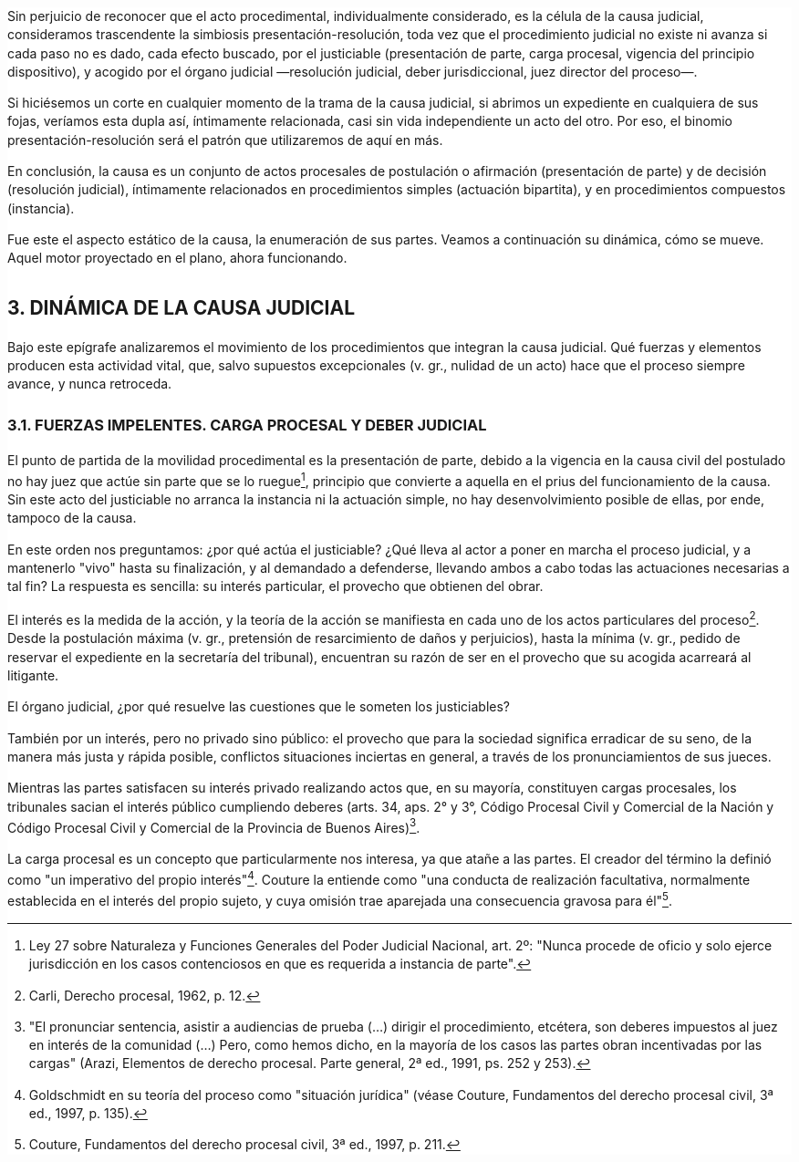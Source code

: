 Sin perjuicio de reconocer que el acto procedimental, individualmente considerado, es la célula de la causa judicial, consideramos trascendente la simbiosis presentación-resolución, toda vez que el procedimiento judicial no existe ni avanza si cada paso no es dado, cada efecto buscado, por el justiciable (presentación de parte, carga procesal, vigencia del principio dispositivo), y acogido por el órgano judicial —resolución judicial, deber jurisdiccional, juez director del proceso—.

Si hiciésemos un corte en cualquier momento de la trama de la causa judicial, si abrimos un expediente en cualquiera de sus fojas, veríamos esta dupla así, íntimamente relacionada, casi sin vida independiente un acto del otro. Por eso, el binomio presentación-resolución será el patrón que utilizaremos de aquí en más.

En conclusión, la causa es un conjunto de actos procesales de postulación o afirmación (presentación de parte) y de decisión (resolución judicial), íntimamente relacionados en procedimientos simples (actuación bipartita), y en procedimientos compuestos (instancia).

Fue este el aspecto estático de la causa, la enumeración de sus partes. Veamos a continuación su dinámica, cómo se mueve. Aquel motor proyectado en el plano, ahora funcionando.

## 3. DINÁMICA DE LA CAUSA JUDICIAL

Bajo este epígrafe analizaremos el movimiento de los procedimientos que integran la causa judicial. Qué fuerzas y elementos producen esta actividad vital, que, salvo supuestos excepcionales (v. gr., nulidad de un acto) hace que el proceso siempre avance, y nunca retroceda.

### 3.1. FUERZAS IMPELENTES. CARGA PROCESAL Y DEBER JUDICIAL

El punto de partida de la movilidad procedimental es la presentación de parte, debido a la vigencia en la causa civil del postulado no hay juez que actúe sin parte que se lo ruegue[^50], principio que convierte a aquella en el prius del funcionamiento de la causa. Sin este acto del justiciable no arranca la instancia ni la actuación simple, no hay desenvolvimiento posible de ellas, por ende, tampoco de la causa.

En este orden nos preguntamos: ¿por qué actúa el justiciable? ¿Qué lleva al actor a poner en marcha el proceso judicial, y a mantenerlo "vivo" hasta su finalización, y al demandado a defenderse, llevando ambos a cabo todas las actuaciones necesarias a tal fin? La respuesta es sencilla: su interés particular, el provecho que obtienen del obrar.

El interés es la medida de la acción, y la teoría de la acción se manifiesta en cada uno de los actos particulares del proceso[^51]. Desde la postulación máxima (v. gr., pretensión de resarcimiento de daños y perjuicios), hasta la mínima (v. gr., pedido de reservar el expediente en la secretaría del tribunal), encuentran su razón de ser en el provecho que su acogida acarreará al litigante.

El órgano judicial, ¿por qué resuelve las cuestiones que le someten los justiciables?

También por un interés, pero no privado sino público: el provecho que para la sociedad significa erradicar de su seno, de la manera más justa y rápida posible, conflictos situaciones inciertas en general, a través de los pronunciamientos de sus jueces.

Mientras las partes satisfacen su interés privado realizando actos que, en su mayoría, constituyen cargas procesales, los tribunales sacian el interés público cumpliendo deberes (arts. 34, aps. 2° y 3°, Código Procesal Civil y Comercial de la Nación y Código Procesal Civil y Comercial de la Provincia de Buenos Aires)[^52].

La carga procesal es un concepto que particularmente nos interesa, ya que atañe a las partes. El creador del término la definió como "un imperativo del propio interés"[^53]. Couture la entiende como "una conducta de realización facultativa, normalmente establecida en el interés del propio sujeto, y cuya omisión trae aparejada una consecuencia gravosa para él"[^54].


[^1]: Son las llamadas definiciones estipulativas, que consisten en proponer un significado para una palabra nueva, o bien, para cambiar el significado que una palabra ya tiene en el uso común. Es una propuesta de significado y no una información sobre el significado que la palabra ya tiene, como es el caso de las definiciones informativas. Por este motivo, la definición estipulativa no puede ser calificada de verdadera o falsa, pues una propuesta puede ser aceptada o no, pero no puede predicarse de ella verdad o falsedad (Gómez - Bruera, Análisis del lenguaje jurídico, 2ª ed., 2000, p. 43).
[^2]: Cfr. Palacio, Derecho procesal civil, 3ª ed. act. por Campos, 2011, t. I, p. 223 y ss. Sin embargo, gran parte de la doctrina procesalista no atribuye naturaleza procesal a la llamada jurisdicción voluntaria, apoyándose principalmente en que no se dan en ella las notas de “conflicto entre partes distintas” y “efecto de cosa juzgada material de la sentencia”, definidoras, sostienen, del proceso stricto sensu. Conceden así esencia administrativa a la labor del juez en los procesos voluntarios, y ven en ellos un mero procedimiento judicial y no un verdadero proceso.
[^3]: En el lenguaje diario, los abogados y los jueces utilizan la voz proceso para designar tanto al contencioso cuanto al voluntario.
[^4]: Procedimiento: método de ejecutar algunas cosas ([www.rae.es/](https://www.rae.es/)).
[^5]: La caracterización está tomada de la que, para el acto procesal, da Couture, Fundamentos del derecho procesal civil, 3ª ed., 1997, p. 201.
[^6]: “Personas del proceso” es una categoría más vasta que la de “sujetos del proceso”. Esta última alude a aquellos entre quienes media la relación procesal, a saber: el órgano judicial y las partes. La primera, en cambio, considera también a todas las demás personas que despliegan alguna actividad en la causa: perito, testigo, abogado, etcétera (Calamandrei, Instituciones de derecho procesal civil, trad. de Sentís Melendo, 1973, vol. 2, p. 17).
[^7]: La realidad así lo demuestra. En casi todo expediente encontramos, junto a los escritos y demás piezas esenciales (demanda, cédula de notificación de su traslado, sentencia, etcétera), un cúmulo de otros documentos (en soporte papel o electrónico) continentes de distintos actos. Por eso, la mayoría de los expedientes no tienen solo treinta o cuarenta actuaciones, sino muchas más.
[^8]: Por ejemplo, los incidentes no suspensivos de la instancia principal corren en expediente separado (arts. 176, Código Procesal Civil y Comercial de la Nación y Código Procesal Civil y Comercial de la Provincia de Buenos Aires); véase al respecto, infra,  4.
[^9]: Causa es el "conjunto de actuaciones judiciales instruidas en un juicio" (Moreno Rodríguez, Vocabulario de derecho y ciencias sociales, 1974, p.85).
[^10]: Actualmente se está trabajando en el programa “Justicia 2020” del Ministerio de Justicia y Derechos Humanos de la Nación, con la finalidad de generar reformas en distintas áreas y materias de la administración de justicia ([www.justicia2020.gob.ar](http://www.justicia2020.gob.ar)). Uno de los ejes de labor es la reforma procesal civil y comercial, entre cuyos objetivos se destaca la elaboración de un nuevo Código Procesal. Al tiempo de escribirse estas líneas se ha presentado al Ministro de Justicia y Derechos Humanos el Anteproyecto de Código Procesal Civil y Comercial de la Nación (en adelante, Anteproyecto de Código Procesal Civil y Comercial de la Nación, que puede verse en [www.justicia2020.gob.ar/wp-content/uploads/2019/07|Anteproyecto-Codigo-Civil-y-Comercial-de-la-Naci%C3%B3n.pdf](http://www.justicia2020.gob.ar/wp-content/uploads/2019/07%7CAnteproyecto-Codigo-Civil-y-Comercial-de-la-Naci%C3%B3n.pdf)). Los cambios proyectados en la materia son estructurales, no se trata de enmiendas al Código existente, sino de formular un nuevo cuerpo legal: preeminencia de la oralidad en lugar de la escritura, nuevos tipos de procesos fundamentales (ordinario por audiencias, monitorio, simplificado de justicia inmediata), inmediación plena, simplificación de las formas y tecnificación de las actuaciones (v. gr. registro audiovisual de las audiencias, teleconferencia), creación de la Oficina de Gestión Judicial para transformar el funcionamiento actual de la unidad juzgado, son algunas de las principales transformaciones. También se avecinan cambios en el régimen procesal de la provincia de Buenos Aires. En estos momentos se está presentando públicamente el Proyecto de Reforma del Código Procesal Civil y Comercial bonaerense (en adelante, PRCódigo Procesal Civil y Comercial de la Provincia de Buenos Aires), enviado recientemente a la legislatura. Entre las principales modificaciones se encuentran la eliminación de la recusación sin causa, la digitalización de todo el sistema, la oralidad con presencia del juez, procesos para pequeñas causas, tutelas anticipadas, sorteo electrónico de causas, ampliación del régimen recursivo, subastas electrónicas, etcétera [www.diariojudicial.com/nota/83111/noticias/avanza-la-reforma-procesal-en-provincia.html](www.diariojudicial.com/nota/83111/noticias/avanza-la-reforma-procesal-en-provincia.html).
[^11]: En cuanto a las formas, existe indisponibilidad de ellas por imperio del Código Procesal Civil y Comercial de la Provincia, con contenido de orden público (Cámara de Apelaciones en lo Civil y Comercial de 1ª La Plata, Sala II, 3/3/92, Sistema informático de la Suprema Corte de Justicia de la Provincia de Buenos Aires, B150512); el art. 21 del Código Civil (ley 340, derogado por ley 26.994) prescribe que los particulares no pueden desplazar la aplicación de las leyes en cuya observancia están interesados el orden público (Cámara de Apelaciones en lo Civil y Comercial de 2ª La Plata, Sala I, 2/10/95, Sistema informático de la Suprema Corte de Justicia de la Provincia de Buenos Aires, B252009); la ley y la estructura y finalidad del proceso ejecutivo son de orden público (Cámara de Apelaciones en lo Civil y Comercial de La Matanza, Sala II, 17/8/00, Sistema informático de la Suprema Corte de Justicia de la Provincia de Buenos Aires, B3400019); la ley debe aplicársela en el sentido estricto de sus términos frente a su texto claro y expreso, máxime en caso de disposiciones del Código Procesal por revestir la calidad de disposiciones de orden público y consecuentemente no existir para los justiciables disponibilidad de las formas (Cámara de Apelaciones en lo Civil y Comercial de 1ª La Plata, Sala II, 2/1/01, Sistema informático de la Suprema Corte de Justicia de la Provincia de Buenos Aires, B152425); aunque también se ha dicho que las leyes de procedimiento, en general, no poseen el carácter de orden público en tanto puede definirse esa imprecisa noción como equivalente a "interés general". Las normas procesales procuran tutelar un derecho subjetivo sustancial como herramienta de defensa de intereses particulares (Suprema Corte de Justicia de la Provincia de Buenos Aires, 19/2/02, Sistema informático de la Suprema Corte de Justicia de la Provincia de Buenos Aires, B26255).
[^12]: Falcón, Código Procesal Civil y Comercial de la Nación. Anotado, concordado, comentado, 1982, t. Il, p. 520, comentario al art. 319. Actualmente, creemos que por la necesidad de agilizar nuestro anquilosado procedimiento (a lo que tiende la incipiente informatización de los actos procesales y de la gestión judicial, y el programa de reforma Justicia 2020), las áreas de libertad parecen extenderse. Así, hay jueces que ven factible proponer a las partes un "acuerdo procesal", consistente en reformular la metodología del proceso desde la apertura a prueba hasta la sentencia, para lograr mayor economía, y cuyas principales condiciones son: quedan sin efecto los días de nota; se fijan audiencias "de monitoreo", a las que pueden concurrir abogados o autorizados, sean o no letrados, y en las cuales se harán oralmente todas las peticiones relativas a la etapa en trámite y las partes quedarán notificadas de todas las resoluciones; durante esta etapa el expediente no está enletra; la declaración de testigos puede hacerse en el estudio de los abogados (cfr. Una oralidad posible: la palabra de los protagonistas, en "Revista del Colegio Público de Abogados de Capital Federal", n° 19, dic. 1998, ps. 34 a 36). En el mismo sentido atípico y convencional del procedimiento, en algunos fueros de la justicia nacional tiene cada vez mayor cabida la recepción de audiencias testimoniales en el ámbito privado, fuera de la sede del juzgado, bajo la condición de que exista acuerdo de partes al respecto con firma de reglamento incluida (sobre el tema véase Cámara Nacional de Apelaciones en lo Comercial de la Capital Federal, Sala D, 22/6/07, elDial-AA405D; Anexo XI, "Reglamento para las audiencias privadas de testigos" del Manual de Procedimientos de la Justicia Nacional en lo Comercial de la Capital Federal).
[^13]: Utilizamos la expresión "órgano judicial" en el sentido de ente complejo, comprensivo de todos los sujetos con capacidad de emitir resoluciones judiciales, a saber: primordialmente el juez, pero también el secretario y oficiales primeros o jefes de despacho (arts. 38, 38 bis, Código Procesal Civil y Comercial de la Nación y 38, Código Procesal Civil y Comercial de la Provincia de Buenos Aires). Igual significado daremos a las palabras "tribunal" y "oficio judicial", esta última en cuanto función o cargo más elevado dentro de la organización judicial: aquel con potestad para dictar resoluciones (cfr. Calamandrei, Instituciones de derecho procesal civil, trad. de Sentís Melendo, 1973, vol. 2, ps. 26 y 27).
[^14]: De este modo, y repitiendo un ejemplo de Carli, carecería de tal carácter el escrito judicial firmado por la parte, dirigido al juez, diciéndole que se le desea felices fiestas; si bien desde el punto de vista formal parecería que se trata de un acto procesal, presentación de parte, en realidad no lo es porque carece de un contenido procesal: la jurisdicción está para administrar justicia no para observar reglas de cortesía.
[^15]: Con el advenimiento de los procesos civiles orales (véase infra, 10.5.1.6.) se incrementará el número de presentaciones de parte y de resoluciones judiciales realizadas de viva voz.
[^16]: En este momento utilizamos la voz "instancia" en su acepción más amplia: pedido, solicitud.
[^17]: El principio dispositivo es aquel en virtud del cual se confía a las partes la iniciación y desarrollo del proceso, la delimitación del contenido de la tutela y la aportación de los hechos y de las pruebas que constituirán el fundamento de las sentencias. Se apoya en la disponibilidad de los derechos involucrados (Arazi, Elementos de derecho procesal. Parte general, 2ª ed., 1991, p. 137). Este sistema no funciona en estado "puro", sino que se ve atenuado por las posibilidades de injerencia oficiosa que la ley otorga al órgano judicial, aparentemente cada vez mayores (véase nota 17).
[^18]: Cfr. Podetti, Derecho procesal civil, comercial y laboral, t. II, "Tratado de los actos procesales", 1955, ps. 192 y 387. La dirección del proceso… está implícita en todas las etapas de aquel para asegurar una más rápida y mejor justicia (Cámara Nacional de Apelaciones en lo Civil, Sala H, 1714/97, Revista La Ley, 1997-E-340). Art. 50, RJN: "Sin resolución del tribunal pertinente no podrá devolverse por secretaría ningún escrito, aunque adoleciera de cualquier defecto de forma o la petición fuera improcedente".
[^19]: Los principales ámbitos comunes a todo tipo de proceso civil, en los que el juez puede o debe actuar oficiosamente son: las facultades ordenatoria e instructoria (arts. 36 y 484, Código Procesal Civil y Comercial de la Nación; 36 y 482, Código Procesal Civil y Comercial de la Provincia de Buenos Aires), impulsora (arts. 36, 316, 359, 482, Código Procesal Civil y Comercial de la Nación; 36, 358, 480, Código Procesal Civil y Comercial de la Provincia de Buenos Aires), sancionadora (arts. 34, inc. 5°, d, 35, 37, 45, 163, inc. 8°, Código Procesal Civil y Comercial de la Nación y Código Procesal Civil y Comercial de la Provincia de Buenos Aires), revocadora de las providencias simples aún no notificadas (elaboración doctrinal); los deberes de saneamiento (arts. 34, inc. 5°, d, 172, Código Procesal Civil y Comercial de la Nación Y Código Procesal Civil y Comercial de la Provincia de Buenos Aires) y aclaratorio (arts. 36, inc. 3°, 166, inc. 1°, Código Procesal Civil y Comercial de la Nación y Código Procesal Civil y Comercial de la Provincia de Buenos Aires). Sobre el tema puede consultarse la excelente obra de Peyrano, El proceso civil. Principios y fundamentos, 1978, esp. caps. IlI y IV. A su vez, ámbito específico en el que se presenta una mayor actividad oficiosa con atenuación del principio dispositivo y acrecentamiento del principio de autoridad, es el proceso de familia. Sobre la función del magistrado en el proceso de familia, dice Berizonce: "El encumbramiento del juez como sujeto de potestades exorbitantes dentro del proceso, se manifiesta, según es sabido, a través de la asunción de concretas y ampliadas atribuciones, que van desde la esfera de comando, gobierno o dirección del trámite, pasando por los mayores poderes de instrucción de la causa y la co-relativa discrecionalidad (libertad) en la apreciación probatoria. Todo bajo el común denominador del ejercicio oficioso, sin necesidad de rogación, de verdaderos poderes-deberes" (La tipicidad del proceso de familia y su reflejo en la tutela cautelar y anticipatoria, en "Revista de Derecho Procesal", n° 1, p. 146). Para esta materia, véase Kielmanovich, Procesos de familia, 1998. Tan particular es el Derecho de familia que el programa de reforma Justicia 2020 tiene, como uno de sus ejes de trabajo, la elaboración de un Anteproyecto de Ley Procesal de Familia " que establezca un procedimiento adecuado a las particularidades de los procesos vinculados a las relaciones de familia" [www.justicia2020.gob.ar/eje-civillley-procesal-familia](www.justicia2020.gob.ar/eje-civillley-procesal-familia). Además, en general, estamos viviendo el auge del movimiento denominado "activismo judicial", el que preconiza aumentar y revalorizar las funciones de los magistrados, impulsando el protagonismo del tribunal, entre otras cosas legitimando el incremento de su iniciativa respecto de la prueba (véase Díaz, Actividad del abogado en torno a la prueba en el proceso civil, 2ª ed., 2018, p. 73 y ss.).
[^20]: Acerca de la parquedad de los jueces en ejercer las facultades oficiosas que la ley pone en su cabeza, hace tiempo decía Lascano, "…ello se debe pura y simplemente a la inercia, abulia o comodidad de los magistrados. Para poder hacer uso de esas facultades se requiere seguir la marcha del proceso, estar en contacto con las partes, recibir personalmente la prueba, etcétera, y como es sabido, nada de eso hace el juez, compenetrado, tal vez exageradamente, del espíritu individualista del Código de Procedimientos Civiles (El principio dispositivo en el proceso moderno, en "Revista de Derecho Procesal", n° 2, p. 11, cit. por Peyrano, El proceso civil. Principios y fundamentos, 1978, ps. 74 y 75, nota 21). Nosotros agregamos dos circunstancias de la realidad forense que sirven para entender cabalmente el fenómeno: una, la excesiva cantidad de causas que tramitan en cada tribunal; la otra (en parte, producto de la anterior), las causas son "llevadas" y sus resoluciones proyectadas (por lo menos, las providencias simples y varias sentencias interlocutorias, que entre ambas constituyen la mayoría de las resoluciones de un expediente), por empleados sin la formación jurídica del juez, incapaces de advertir la posibilidad del ejercicio oficioso, falla pocas veces corregida por el órgano judicial debido al precario control posterior que ejerce sobre aquella tarea protectora. Véase sobre el tema infra, 15.
[^21]: La relación que existe entre el proceso y la instancia es la misma que entre el todo y la parte (Cámara Nacional de Apelaciones en lo Civil, Sala D, 29/9/97, Revista La Ley, 1998-B-457).
[^22]: Para juicio de mérito, véase infra, 16.1.2.
[^23]: Loutayf Ranea, Condena en costas en el proceso civil, 1998, ps. 274, 351 y 352. El alcance de lo afirmado en el texto es el siguiente: las actuaciones bipartitas no originan costas distintas de las de la instancia en que se producen; pero, en el excepcional caso en que la actuación simple se configure fuera de una instancia, v. gr., las independientes (véase infra, 2, l), entonces sí generan costas.
[^24]: Las denominaciones demanda principal e incidental coinciden con las usadas por la doctrina y la jurisprudencia para estos supuestos. No sucede lo mismo con demanda recursiva, denominación de uso infrecuente pues a los casos que incluimos en esta categoría se los designa casi siempre con el nombre de su objeto, v. gr. interposición de recurso, expresión de agravios o memorial o fundamentación de recurso. Estamos de acuerdo con esta última terminología general, y de hecho la usaremos en más de una oportunidad. Mas eso no empece a que también pueda incluirse a esas piezas procesales dentro de la categoría demanda. En este sentido, Fenochietto y Arazi, citando a Chiovenda y a Carnelutti, afirman que la expresión de agravios "tiene la trascendencia de una demanda destinada a abrir la segunda instancia (...) la doctrina la denomina demanda de impugnación"
[^25]: Para juicio de admisión véase infra, 16.1.1.
[^26]: Hay modos anormales de terminación de las instancias. Véanse los arts. 304 a 318 del Código Procesal Civil y Comercial de la Nación y del Código Procesal Civil y Comercial de la Provincia de Buenos Aires.
[^27]: Cámara Nacional de Apelaciones en lo Civil, Sala C, 30/4/92, Revista Jurisprudencia Argentina, 1993-11-404.
[^28]: Cámara Nacional de Apelaciones en lo Civil, Sala F, 13/11/84, Revista Jurisprudencia Argentina, 1985-I1-459, síntesis.
[^29]: Cámara Nacional de Apelaciones en lo Civil, Sala E, 15/10/84, Revista Jurisprudencia Argentina, 1985-I1-459, síntesis. Son más frecuentes, observa López Moreno, las incidencias que se refieren al procedimiento, que las tocantes al fondo de los negocios (...) En efecto, los incidentes relacionados con la validez del procedimiento —por ejemplo, la nulidad de actuaciones judiciales, la oposición verbal o escrita durante la práctica de las pruebas, etcétera—, son los más numerosos de nuestra tarea judicial y que hacen, muchas veces, interminables los juicios —del voto del doctor Barraquero— (Cáms. Civs. Cap., en pleno, 28/5/48, Revista La Ley, 50-800).
[^30]: Art. 178, Código Procesal Civil y Comercial de la Nación: "El escrito en que se planteare el incidente deberá ser fundado clara y concretamente en los hechos y en el derecho, ofreciéndose en él toda la prueba". En sentido análogo, art. 178 del Código Procesal Civil y Comercial de la Provincia de Buenos Aires.
[^31]: Cámara Nacional de Apelaciones en lo Comercial de la Capital Federal, Sala C, 18/10/88, ED, 132-149. Cfr. arts. 310 y 315 del Código Procesal Civil y Comercial de la Nación y Código Procesal Civil y Comercial de la Provincia de Buenos Aires.
[^32]: El incidente comporta un nuevo juicio dentro del juicio principal y, por lo tanto, ambos deben seguirse por un mismo procedimiento, salvo la mayor brevedad de los trámites en los incidentes… en los cuales se sigue el proceso lógico-jurídico de todo juicio, o sea los períodos de alegación, prueba y sentencia —del voto del doctor Barraquero— (Cáms. Civs. Cap., en pleno, 28/5/48, Revista La Ley, 50800).
[^33]: El incidente suspensivo típico es el de caducidad de instancia, o el de nulidad del traslado de la demanda. No obstante lo expresado en el art. 176 del ritual, exigiendo una declaración judicial de suspensión del procedimiento principal, en casos como los ejemplificados no es necesaria —ni usualmente se dicta— una resolución en tal sentido, pues se entiende que la naturaleza del incidente impone por sí misma la suspensión del principal, pero si el letrado tiene dudas acerca del alcance del incidente, debe pedir al juez que se pronuncie sobre el punto. Véase próxima nota.
[^34]: Por ejemplo, el incidente de beneficio de litigar sin gastos interpuesto en el escrito de demanda principal generó distintos criterios sobre los efectos que producía en relación con la suspensión del proceso principal. El texto del art. 83 del Código adjetivo nacional, anterior a la reforma de la ley 25.488, decía: "El trámite para obtener el beneficio no suspenderá el procedimiento, salvo que se pidiere en el escrito de demanda". La expresión no era clara: ¿qué es lo que se debía pedir en la demanda, el beneficio de litigar o que se suspendiera el procedimiento? La redacción era ambigua, daba para cualquiera de las dos interpretaciones. El actual texto del artículo solucionó el problema, pues dice: "El trámite para obtener el beneficio no suspenderá el procedimiento, salvo que así se solicite al momento de su interposición". En el régimen bonaerense, cuyo actual art. 83 del ritual es idéntico al viejo art. 83 del Código nacional, la cuestión subsiste, y hay que tener cuidado con ello, pues una errónea exégesis puede terminar en la caducidad de la instancia principal. Es divergente la interpretación que del tema hacen los tribunales provinciales; así, por un lado, se ha dicho que por regla general los trámites tendientes a la obtención del beneficio de litigar sin gastos no son suspensivos del procedimiento sino solo en el caso previsto en el art. 83, último párrafo del Cód. Proc. Civil, es decir, cuando el beneficio se pida conjuntamente con la interposición de la demanda; pero si el beneficio en cuestión se ha planteado por incidente aparte, corresponde entender que el trámite principal debía continuar su curso mediante los actos idóneos para impulsarlo (Cámara de Apelaciones en lo Civil y Comercial de2ª La Plata, Sala II, 29/6/95, Sistema informático de la Suprema Corte de Justicia de la Provincia de Buenos Aires, B300289); en sentido opuesto, se sostiene que si en la de. manda el accionante se limitó a pedir el beneficio de litigar sin gastos sin solicitar la suspensión del proceso principal, debe concluirse que la instancia se mantuvo abierta en todo momento y, por lo tanto, sobre aquel pesaba la carga de impulsar la tramitación hacia su destino final, que no es otro que la sentencia (Suprema Corte de Justicia de la Provincia de Buenos Aires, 4/6/96, Sistema informático de la Suprema Corte de Justicia de la Provincia de Buenos Aires, B23737). Recordamos el caso de un joven colega, quien en un importante juicio de daños y perjuicios dedujo el beneficio en la demanda principal, y se dedicó a impulsarlo sin hacer lo mismo con la instancia principal, en la inteligencia que aquella deducción conjunta suspendía el procedimiento. Grande fue la desazón cuando, a pedido de la demandada, se decretó la caducidad de la instancia por falta de impulso.
[^35]: En general, véase Iturbide, en Código Procesal Civil y Comercial de la Nación. Concordado con los códigos provinciales. Análisis doctrinal y jurisprudencial, Highton - Areán (dirs.), 2005, t. 3, ps. 734 a 804.
[^36]: "Así, la oposición al agregado de la documentación acompañada constituye un incidente en los términos del art. 175 del Cód. Procesal, sin que resulte necesario que el juez lo califique como tal, pues basta para ello que ordene correr traslado a la contraria de esa oposición" —Iturbide, en Código Procesal Civil y Comercial de la Nación. Concordado con los códigos provinciales. Análisis doctrinal y jurisprudencial, Highton - Areán (dirs.), 2005, t. 3, p. 737—.
[^37]: Del texto del art. 184 del Código Procesal Civil y Comercial de la Provincia de Buenos Aires, que dice: "Las cuestiones que surgieren en el curso de los incidentes se decidirán en la interlocutoria que los resuelva", podría desprenderse una consecuencia distinta a la de la norma nacional: no se admitirán incidentes en los incidentes. Ayuda a esta interpretación limitativa la norma del art. 310 del Código provincial, que, a diferencia del nacional, no prevé la caducidad del incidente de caducidad. En contra de esta interpretación, Cámara de Apelaciones en lo Civil y Comercial de San Isidro, Sala Il, 16/12/04, Sistema informático de la Suprema Corte de Justicia de la Provincia de Buenos Aires, B1751175; ídem, Sala I, 28/11/89, Sistema informático de la Suprema Corte de Justicia de la Provincia de Buenos Aires, B 1700363.
[^38]: Cámara Nacional de Apelaciones en lo Comercial de la Capital Federal, Sala B, 24/7/84, Revista Jurisprudencia Argentina, 1985-II-460, síntesis.
[^39]: Cáms. Civs. Cap., en pleno, 28/5/48, Revista La Ley, 50-800.
[^40]: Cámara de Apelaciones en lo Civil y Comercial de Pergamino, 30/3/00, Sistema informático de la Suprema Corte de Justicia de la Provincia de Buenos Aires, B2801006.
[^41]: Cámara Nacional de Apelaciones en lo Civil, Sala E, 9/3/92, "Borrajo, Juan J. c. Domínguez, Marta", Revista Jurisprudencia Argentina, 1993-IV-135, síntesis.
[^42]: En el lenguaje tribunalicio, la palabra "despacho" se usa para significar el dictado de providencias simples o "de trámite", como también se las llama. Así, una presentación simple "se despacha", mientras que una pretensión principal, incidental o recursiva "se sentencia" o "se resuelve". La expresión "despacho del día" alcanza al conjunto de providencias simples que dicta el tribunal en la jornada. Guía para el despacho judicial de trámite es el nombre de una obra clásica sobre contenidos y modelos de este tipo de resolución, de D'Alessio. Los arts. 38 bis y ter del Código Procesal Civil y Comercial de la Nación mencionan al "jefe de despacho".
[^43]: Una opinión, a la que adherimos, ve en estos casos y en otros similares, sentencias interlocutorias más que providencias simples. Se apoyan para ello en diferenciar los tipos de resoluciones judiciales, no solo por el requisito legal de que exista o no sustanciación (traslado) del pedido que origina la resolución (arts. 160 y 161, Código Procesal Civil y Comercial de la Nación y Código Procesal Civil y Comercial de la Provincia de Buenos Aires), sino también por la naturaleza o importancia del tema sobre el que se expide la resolución. Véase infra, 18.2.2.
[^44]: Carli, Derecho procesal, 1962, p. 344.
[^45]: En este caso, la doctrina y la jurisprudencia son contestes en que la naturaleza de la resolución surgida a raíz de la aclaratoria será, si se hace lugar al recurso, la misma de la aclarada, y si se rechaza, providencia simple.
[^46]: Guardan similitud con los actos que Podetti llama "de instrucción, tendientes a preparar la decisión mediante la controversia y aportación del material de conocimiento (Derecho procesal civil, comercial y laboral, t. I, "Tratado de los actos procesales", 1955, p. 182).
[^47]: Hoy suprimido en el orden nacional, pero vigente en el provincial.
[^49]: Si la presentación en que se recusa genera un incidente, no será entonces un acto cuasifundamental, sino el fundamental demanda del incidente promovido.
[^50]: Ley 27 sobre Naturaleza y Funciones Generales del Poder Judicial Nacional, art. 2º: "Nunca procede de oficio y solo ejerce jurisdicción en los casos contenciosos en que es requerida a instancia de parte".
[^51]: Carli, Derecho procesal, 1962, p. 12.
[^52]: "El pronunciar sentencia, asistir a audiencias de prueba (…) dirigir el procedimiento, etcétera, son deberes impuestos al juez en interés de la comunidad (…) Pero, como hemos dicho, en la mayoría de los casos las partes obran incentivadas por las cargas" (Arazi, Elementos de derecho procesal. Parte general, 2ª ed., 1991, ps. 252 y 253).
[^53]: Goldschmidt en su teoría del proceso como "situación jurídica" (véase Couture, Fundamentos del derecho procesal civil, 3ª ed., 1997, p. 135).
[^54]: Couture, Fundamentos del derecho procesal civil, 3ª ed., 1997, p. 211.
[^55]: Si bien en el proceso para las partes imperan las cargas, también hay obligaciones y deberes. Ejemplos de las primeras son pagar la tasa de justicia, abonar las costas y cumplir las sentencias de condena. Deber procesal por excelencia es el de lealtad, probidad y buena fe (arts. 34, inc. 5°, d, Código Procesal Civil y Comercial de la Nación y СРССВА).
[^56]: Otras formas de verificarse la preclusión o, según la definición dada en el texto, otros "límites" (además del vencimiento del plazo) fijados por la ley para llevar a cabo los actos procesales son: por haberse consumado ya el acto —v. gr. si se contestó la demanda no se puede posteriormente hacer otra presentación con idéntica finalidad—, y por haberse realizado un acto incompatible —v. gr. si el demandado se allanó totalmente a la pretensión actora no puede, después, contestar la demanda—.
[^57]: Puede suceder que no haya más de una instancia en la causa, por ejemplo, si durante la tramitación de la principal no se deducen incidentes ni recursos sustanciados. También vimos que es factible, aunque extraordinario, que no se forme instancia alguna, tal el caso de la demanda rechazada in limine; no obstante, la dupla presentación-resolución estaría, como siempre, presente.
[^58]: Para el tema, véase Díaz, El expediente judicial. Constitución y vicisitudes del cuerpo del proceso, 2004.
[^59]: La doctrina suele elevar esta circunstancia expresiva del proceso al rango de principio; se habla así de principio de oralidad y principio de escritura. Para el tema véase Peyrano, El proceso civil. Principios y fundamentos, 1978, p. 303 y siguientes. Como dijimos anteriormente, hoy día, en nuestro país, tanto en el orden nacional como en el provincial, los vientos de cambio soplan fuerte hacia el proceso civil oral, lo que significaría no la abolición, pero sí el menoscabo del predominio absoluto de la escritura.
[^60]: Usaremos como sinónimos las voces "electrónico", "digital", "virtual", "informático".
[^61]: Conjunto de papeles que pertenecen a un asunto, juicio, causa o negocio (Garrone, Diccionario jurídico, 1986, t. Il, p. 117, voz "expediente").
[^62]: Así se habla de "las constancias de autos" "poner los autos para alegar" (art. 482, Código Procesal Civil y Comercial de la Nación), "remitir las actuaciones a la Cámara" (art. 251, Código Procesal Civil y Comercial de la Nación). Hay otros dos vocablos que también se utilizan para designar al mismo objeto: actuados y obrados, pero en nuestro medio no tienen la raigambre de los otros.
[^63]: Es inatendible el agravio que se sustenta en la afirmación de un hecho que no resulta de las constancias del expediente, del cual resulta acreditado, precisamente, lo contrario (Suprema Corte de Justicia de la Provincia de Buenos Aires, 20/11/85, Ays, 1985-III-511, Sistema informático de la Suprema Corte de Justicia de la Provincia de Buenos Aires, B6793); No es factible alegar en la instancia extraordinaria que se hubieran desvirtuado en el fallo recurrido las declaraciones testimoniales, cuyo contenido no consta en el acta de audiencia de vista de causa (Suprema Corte de Justicia de la Provincia de Buenos Aires, 19/8/86, DJBA, 131-373; AyS, 1986-II-422, Sistema informático de la Suprema Corte de Justicia de la Provincia de Buenos Aires, B8008). Se excede el ámbito de la aplicación de las normas contenidas en los arts. 323, inc. 5° y 327 del Código Procesal Civil y Comercial de la Nación cuando del expediente no surge acreditado que se hayan agotado las vías administrativas y legales para defender los derechos que se alegan conculcados (Cámara Nacional de Apelaciones en lo Comercial de la Capital Federal, Sala A, 3/10/97, Revista La Ley, 1998-B-191). Si no surge de autos que la promesa de cesión gratuita hubiera sido en legal forma aceptada por los cesionarios ni que el instrumento público se haya otorgado, el acto carece de eficacia para producir efectos propios entre la parte y terceros (Cámara de Apelaciones en lo Civil y Comercial de San Martín, Sala l, 3/8/93, Sistema informático de la Suprema Corte de Justicia de la Provincia de Buenos Aires, B1950176). "Atento las constancias de autos…" es una frase de estilo, "fundante" tanto de pedidos de trámite hechos por las partes como de providencias simples del tribunal. Las sentencias interlocutorias y definitivas exigen una referencia específica a cuáles son esas constancias (arts. 161 y 163, Código Procesal Civil y Comercial de la Nación y Código Procesal Civil y Comercial de la Provincia de Buenos Aires).
[^64]: Es nula la sentencia que no satisface el requisito establecido en el inc. 6° del art. 163 del Código Procesal Civil y Comercial de la Nación, pues la ausencia de una real decisión positiva sobre las cuestiones planteadas en el expediente, a la luz del verdadero contexto de las circunstancias vigentes al momento del fallo, impiden juzgar reunidos los recaudos inherentes a la validez de ese acto jurisdiccional (Cámara Nacional de Apelaciones en lo Comercial de la Capital Federal, 6/7/94, Revista La Ley, 1996-B-278, comentado por Jorge H. Zinny).
[^65]: La Ley de Enjuiciamiento Civil española, fuente de nuestro régimen procesal, establece claramente la necesidad de pieza separada para el incidente cuando este es no suspensivo. Dice su art. 744: "Los incidentes que por exigir un pronunciamiento previo sirvan de obstáculo a la continuación del juicio, se sustanciarán en la misma pieza de autos, quedando mientras tanto en suspenso el curso de la demanda principal"; y su art. 746: "Los incidentes que no opongan obstáculo al seguimiento de la demanda principal se sustanciarán en pieza separada, sin suspender el curso de aquella (Ley de Enjuiciamiento Civil y normas complementarias, 1987, edición anotada). Por otra parte, en razón de los "efectos que los incidentes producen" en el procedimiento de los juicios, los que impidan la prosecución de la demanda principal, se dispone en el art. 404 del citado Código, se substancien en la misma pieza de autos, a diferencia de los que no obsten a su prosecución, prescribe el art. 406, que se sustanciarán en pieza separada, sin suspenderse el curso de aquella —voto del doctor Barraquero— (Cáms. Civs. Cap., en pleno, 28/5/48, Revista La Ley, 50-800).
[^66]: La magnitud de los cambios ha hecho que voces autorizadas hablen de un actual Derecho procesal electrónico (Camps), de un nuevo Código de Procedimiento Electrónico (Bender).
[^67]: Se alzan voces doctrinarias contra el alcance de algunas de estas disposiciones, en el sentido de no ser reglamentarias sino verdaderas modificaciones del Código Procesal sin la correspondiente ley, es decir sostienen que la Corte ejerció funciones legislativas (en este sentido, Bender, El nuevo Código de Procedimiento Electrónico. Problemas de constitucionalidad, transparencia y dispersión normativa en la transición al expediente digital, elDial-DC208F). La jurisprudencia ha tenido ocasión de pronunciarse más de una vez sobre el tema, ante tachas de inconstitucionalidad de estas acordadas, y siempre ha ratificado que mediante ellas el Tribunal no ha hecho otra cosa que ejercer las atribuciones concedidas por la ley 26.685 (CSJN, 20/1 1/12, "C., G. B. c. República Argentina Estado Nacional", disponible en [thomsonreuterslatam.com/2013/02/costitucionalidad-del-programa-informatico-de-seguimientos-de-causas](thomsonreuterslatam.com/2013/02/costitucionalidad-del-programa-informatico-de-seguimientos-de-causas)). CSJN, 27/12/16, "Erskis, Gerardo Alberto c. Clínica Estrada S.A.", disponible en [sjconsulta.csjn.gov.ar/sjconsulta/documentos/verDocumentoByld.htm/?idDocumento=7353691](sjconsulta.csjn.gov.ar/sjconsulta/documentos/verDocumentoByld.htm/?idDocumento=7353691); Cámara Nacional de Apelaciones en lo Criminal y Correccional de la Capital Federal, Sala V, 13/4/15, "T., H. M. s/Lesiones - Inconstitucionalidad", elDial-AA904A; Cámara Nacional de Apelaciones en lo Criminal y Correccional Federal de la Capital Federal, Sala III, 4/12/14, "Osella, María V. c. Estado Nacional Minist. de Economía s/Proceso de conocimiento", elDial-AA8DD2, entre otros. También, a favor de la constitucionalidad, Granero, Las Acordadas de la Corte sobre notificación electrónica ¿son constitucionales?, elDial-DC1F66.
[^68]: El SGJ o Portal de Gestión de Causas funciona a través de la página web del Poder Judicial de la Nación, a la que hay que ingresar con usuario y clave. Para ello, el abogado debe enrolarse previamente en el sistema, darse de alta, mediante un único trámite que puede llevar a cabo por medio del sitio web del Poder Judicial o en el Colegio de Abogados.
[^69]: Estos sistemas figuran en el programa como aplicaciones "Consultas" (permite ver la línea de actuaciones del expediente, y dejar nota en los mismos), "Notificaciones" (permite ver las notificaciones electrónicas recibidas, así como confeccionar y enviar notificaciones electrónicas), "Escritos" (permite realizar presentaciones electrónicas de mero trámite y subir al sistema copia de escritos y documentos en formato PDF). El sitio web del Poder Judicial de la Nación brinda diversos tutoriales sobre cómo utilizar estos sistemas.